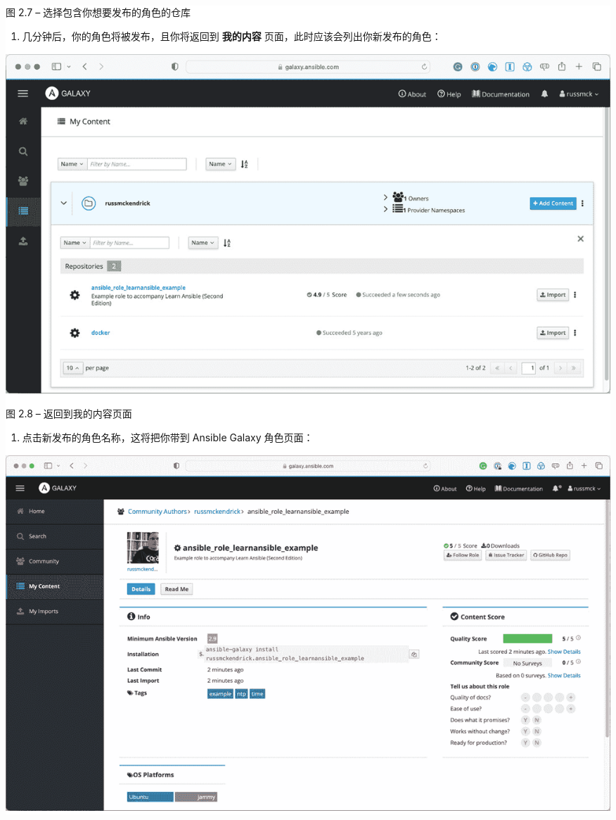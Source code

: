 图 2.7 – 选择包含你想要发布的角色的仓库

1.  几分钟后，你的角色将被发布，且你将返回到 **我的内容** 页面，此时应该会列出你新发布的角色：

![图 2.8 – 返回到我的内容页面](img/B21620_02_8.jpg)

图 2.8 – 返回到我的内容页面

1.  点击新发布的角色名称，这将把你带到 Ansible Galaxy 角色页面：

![图 2.9 – 新发布的 Ansible Galaxy 角色页面](img/B21620_02_9.jpg)
